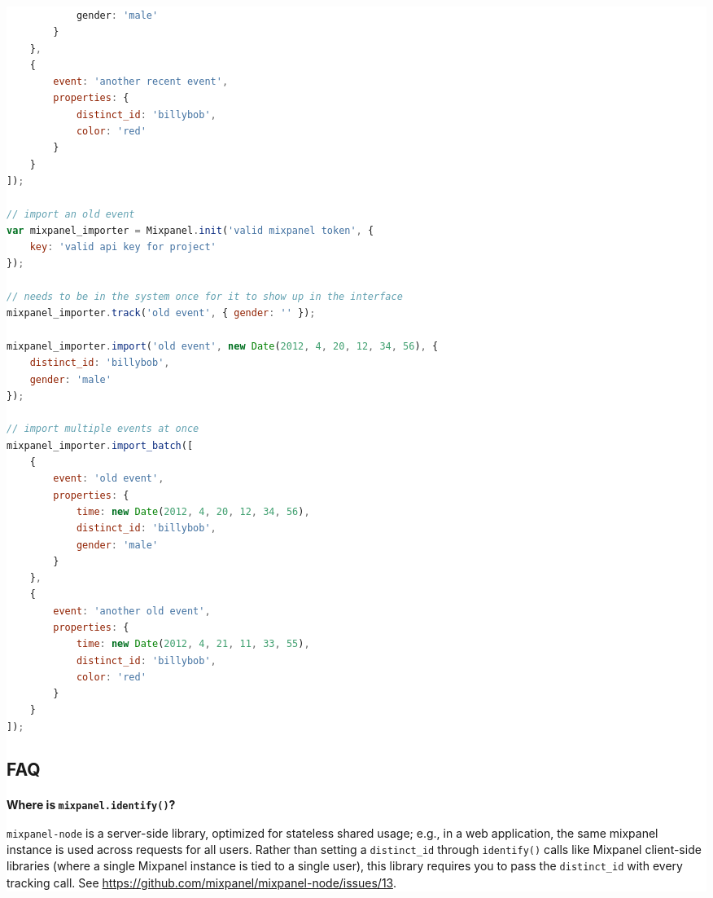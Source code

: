 ```javascript
            gender: 'male'
        }
    },
    {
        event: 'another recent event',
        properties: {
            distinct_id: 'billybob',
            color: 'red'
        }
    }
]);

// import an old event
var mixpanel_importer = Mixpanel.init('valid mixpanel token', {
    key: 'valid api key for project'
});

// needs to be in the system once for it to show up in the interface
mixpanel_importer.track('old event', { gender: '' });

mixpanel_importer.import('old event', new Date(2012, 4, 20, 12, 34, 56), {
    distinct_id: 'billybob',
    gender: 'male'
});

// import multiple events at once
mixpanel_importer.import_batch([
    {
        event: 'old event',
        properties: {
            time: new Date(2012, 4, 20, 12, 34, 56),
            distinct_id: 'billybob',
            gender: 'male'
        }
    },
    {
        event: 'another old event',
        properties: {
            time: new Date(2012, 4, 21, 11, 33, 55),
            distinct_id: 'billybob',
            color: 'red'
        }
    }
]);
```

FAQ
---
**Where is `mixpanel.identify()`?**

`mixpanel-node` is a server-side library, optimized for stateless shared usage; e.g.,
in a web application, the same mixpanel instance is used across requests for all users.
Rather than setting a `distinct_id` through `identify()` calls like Mixpanel client-side
libraries (where a single Mixpanel instance is tied to a single user), this library
requires you to pass the `distinct_id` with every tracking call. See
https://github.com/mixpanel/mixpanel-node/issues/13.

